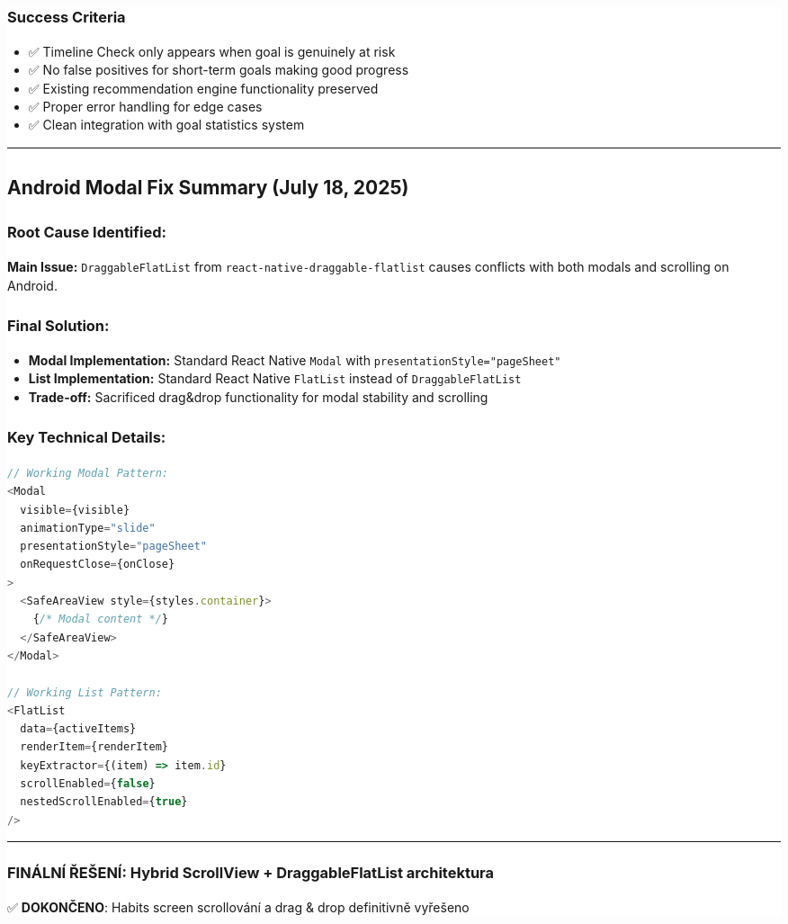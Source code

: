 ### Success Criteria
- ✅ Timeline Check only appears when goal is genuinely at risk
- ✅ No false positives for short-term goals making good progress  
- ✅ Existing recommendation engine functionality preserved
- ✅ Proper error handling for edge cases
- ✅ Clean integration with goal statistics system

---

## Android Modal Fix Summary (July 18, 2025)

### Root Cause Identified:
**Main Issue:** `DraggableFlatList` from `react-native-draggable-flatlist` causes conflicts with both modals and scrolling on Android.

### Final Solution:
- **Modal Implementation:** Standard React Native `Modal` with `presentationStyle="pageSheet"`
- **List Implementation:** Standard React Native `FlatList` instead of `DraggableFlatList`
- **Trade-off:** Sacrificed drag&drop functionality for modal stability and scrolling

### Key Technical Details:
```typescript
// Working Modal Pattern:
<Modal
  visible={visible}
  animationType="slide"
  presentationStyle="pageSheet"
  onRequestClose={onClose}
>
  <SafeAreaView style={styles.container}>
    {/* Modal content */}
  </SafeAreaView>
</Modal>

// Working List Pattern:
<FlatList
  data={activeItems}
  renderItem={renderItem}
  keyExtractor={(item) => item.id}
  scrollEnabled={false}
  nestedScrollEnabled={true}
/>
```

---

### FINÁLNÍ ŘEŠENÍ: Hybrid ScrollView + DraggableFlatList architektura
✅ **DOKONČENO**: Habits screen scrollování a drag & drop definitivně vyřešeno
